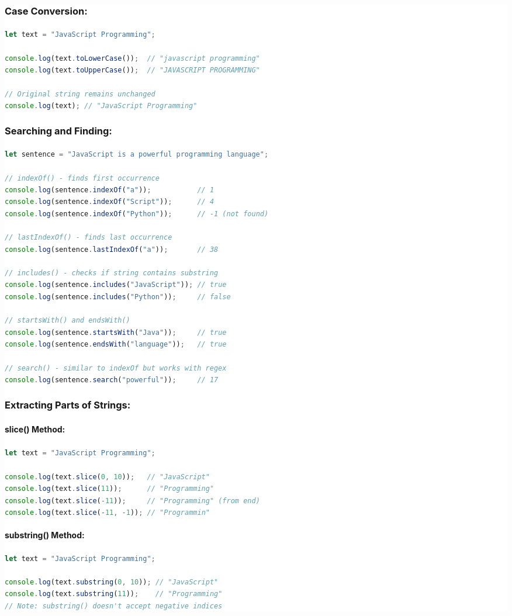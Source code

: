 ### Case Conversion:
```javascript
let text = "JavaScript Programming";

console.log(text.toLowerCase());  // "javascript programming"
console.log(text.toUpperCase());  // "JAVASCRIPT PROGRAMMING"

// Original string remains unchanged
console.log(text); // "JavaScript Programming"
```

### Searching and Finding:
```javascript
let sentence = "JavaScript is a powerful programming language";

// indexOf() - finds first occurrence
console.log(sentence.indexOf("a"));           // 1
console.log(sentence.indexOf("Script"));      // 4
console.log(sentence.indexOf("Python"));      // -1 (not found)

// lastIndexOf() - finds last occurrence
console.log(sentence.lastIndexOf("a"));       // 38

// includes() - checks if string contains substring
console.log(sentence.includes("JavaScript")); // true
console.log(sentence.includes("Python"));     // false

// startsWith() and endsWith()
console.log(sentence.startsWith("Java"));     // true
console.log(sentence.endsWith("language"));   // true

// search() - similar to indexOf but works with regex
console.log(sentence.search("powerful"));     // 17
```

### Extracting Parts of Strings:

#### slice() Method:
```javascript
let text = "JavaScript Programming";

console.log(text.slice(0, 10));   // "JavaScript"
console.log(text.slice(11));      // "Programming"
console.log(text.slice(-11));     // "Programming" (from end)
console.log(text.slice(-11, -1)); // "Programmin"
```

#### substring() Method:
```javascript
let text = "JavaScript Programming";

console.log(text.substring(0, 10)); // "JavaScript"
console.log(text.substring(11));    // "Programming"
// Note: substring() doesn't accept negative indices
```
